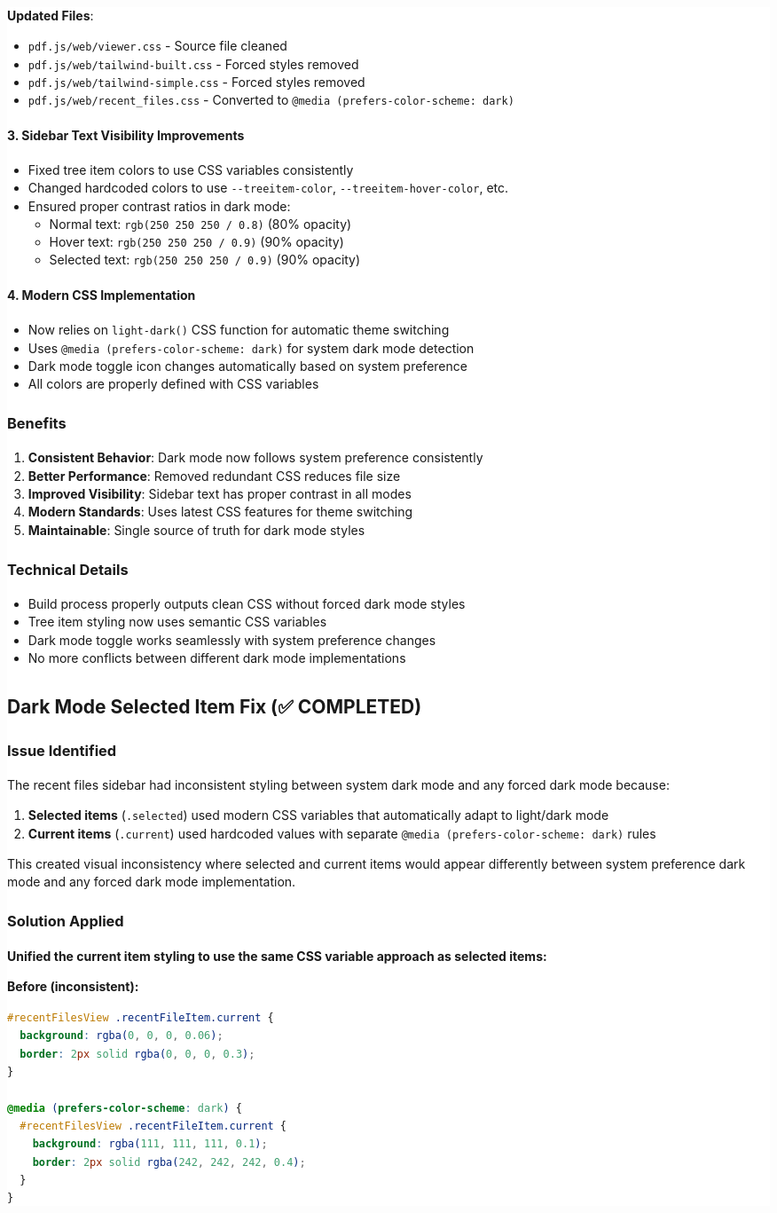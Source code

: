 **Updated Files**:
- `pdf.js/web/viewer.css` - Source file cleaned
- `pdf.js/web/tailwind-built.css` - Forced styles removed  
- `pdf.js/web/tailwind-simple.css` - Forced styles removed
- `pdf.js/web/recent_files.css` - Converted to `@media (prefers-color-scheme: dark)`

#### 3. Sidebar Text Visibility Improvements
- Fixed tree item colors to use CSS variables consistently
- Changed hardcoded colors to use `--treeitem-color`, `--treeitem-hover-color`, etc.
- Ensured proper contrast ratios in dark mode:
  - Normal text: `rgb(250 250 250 / 0.8)` (80% opacity)
  - Hover text: `rgb(250 250 250 / 0.9)` (90% opacity) 
  - Selected text: `rgb(250 250 250 / 0.9)` (90% opacity)

#### 4. Modern CSS Implementation
- Now relies on `light-dark()` CSS function for automatic theme switching
- Uses `@media (prefers-color-scheme: dark)` for system dark mode detection
- Dark mode toggle icon changes automatically based on system preference
- All colors are properly defined with CSS variables

### Benefits
1. **Consistent Behavior**: Dark mode now follows system preference consistently
2. **Better Performance**: Removed redundant CSS reduces file size
3. **Improved Visibility**: Sidebar text has proper contrast in all modes
4. **Modern Standards**: Uses latest CSS features for theme switching
5. **Maintainable**: Single source of truth for dark mode styles

### Technical Details
- Build process properly outputs clean CSS without forced dark mode styles
- Tree item styling now uses semantic CSS variables
- Dark mode toggle works seamlessly with system preference changes
- No more conflicts between different dark mode implementations

## Dark Mode Selected Item Fix (✅ COMPLETED)

### Issue Identified
The recent files sidebar had inconsistent styling between system dark mode and any forced dark mode because:

1. **Selected items** (`.selected`) used modern CSS variables that automatically adapt to light/dark mode
2. **Current items** (`.current`) used hardcoded values with separate `@media (prefers-color-scheme: dark)` rules

This created visual inconsistency where selected and current items would appear differently between system preference dark mode and any forced dark mode implementation.

### Solution Applied
**Unified the current item styling to use the same CSS variable approach as selected items:**

**Before (inconsistent):**
```css
#recentFilesView .recentFileItem.current {
  background: rgba(0, 0, 0, 0.06);
  border: 2px solid rgba(0, 0, 0, 0.3);
}

@media (prefers-color-scheme: dark) {
  #recentFilesView .recentFileItem.current {
    background: rgba(111, 111, 111, 0.1);
    border: 2px solid rgba(242, 242, 242, 0.4);
  }
}

```